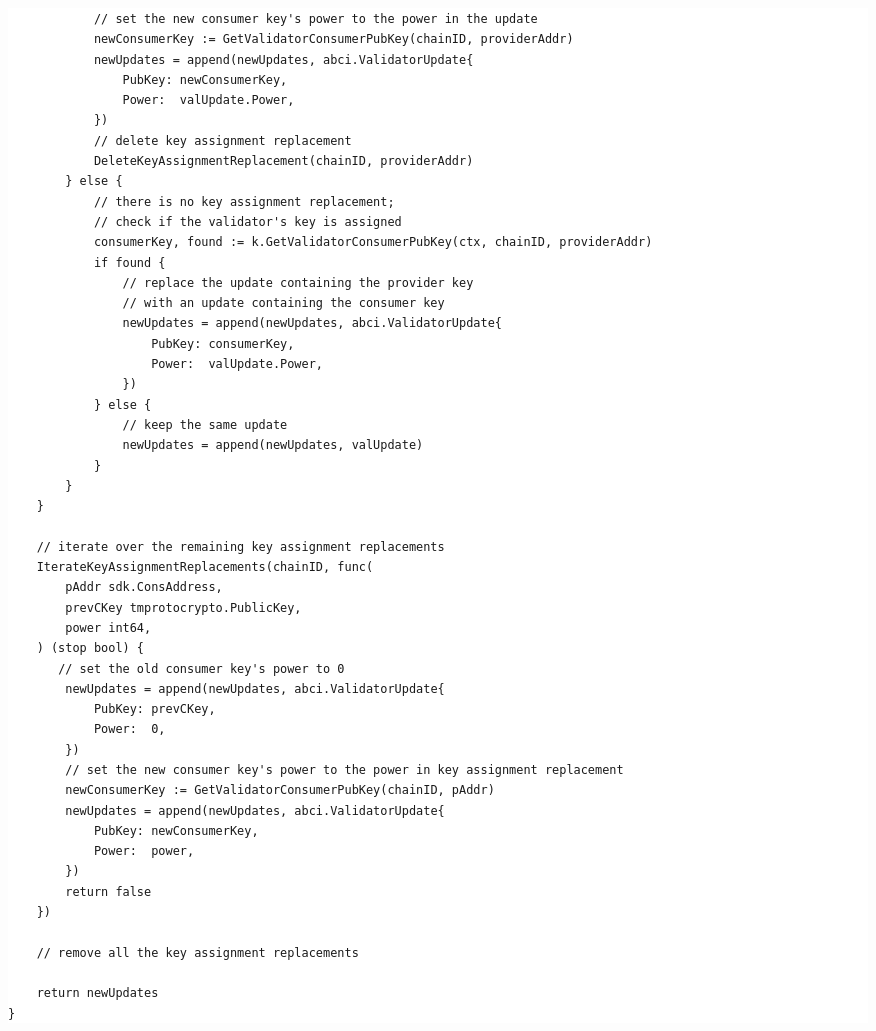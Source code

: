 ```golang
		    // set the new consumer key's power to the power in the update
            newConsumerKey := GetValidatorConsumerPubKey(chainID, providerAddr)
			newUpdates = append(newUpdates, abci.ValidatorUpdate{
				PubKey: newConsumerKey,
				Power:  valUpdate.Power,
			})
            // delete key assignment replacement
			DeleteKeyAssignmentReplacement(chainID, providerAddr)
        } else {
            // there is no key assignment replacement;
            // check if the validator's key is assigned
            consumerKey, found := k.GetValidatorConsumerPubKey(ctx, chainID, providerAddr)
			if found {
                // replace the update containing the provider key 
                // with an update containing the consumer key
				newUpdates = append(newUpdates, abci.ValidatorUpdate{
					PubKey: consumerKey,
					Power:  valUpdate.Power,
				})
			} else {
				// keep the same update
				newUpdates = append(newUpdates, valUpdate)
			}
        }
    }

    // iterate over the remaining key assignment replacements
    IterateKeyAssignmentReplacements(chainID, func(
		pAddr sdk.ConsAddress,
		prevCKey tmprotocrypto.PublicKey,
		power int64,
	) (stop bool) {
       // set the old consumer key's power to 0
		newUpdates = append(newUpdates, abci.ValidatorUpdate{
			PubKey: prevCKey,
			Power:  0,
		})
        // set the new consumer key's power to the power in key assignment replacement
		newConsumerKey := GetValidatorConsumerPubKey(chainID, pAddr)
		newUpdates = append(newUpdates, abci.ValidatorUpdate{
			PubKey: newConsumerKey,
			Power:  power,
		})
		return false
	})

    // remove all the key assignment replacements
   
    return newUpdates
}
```
